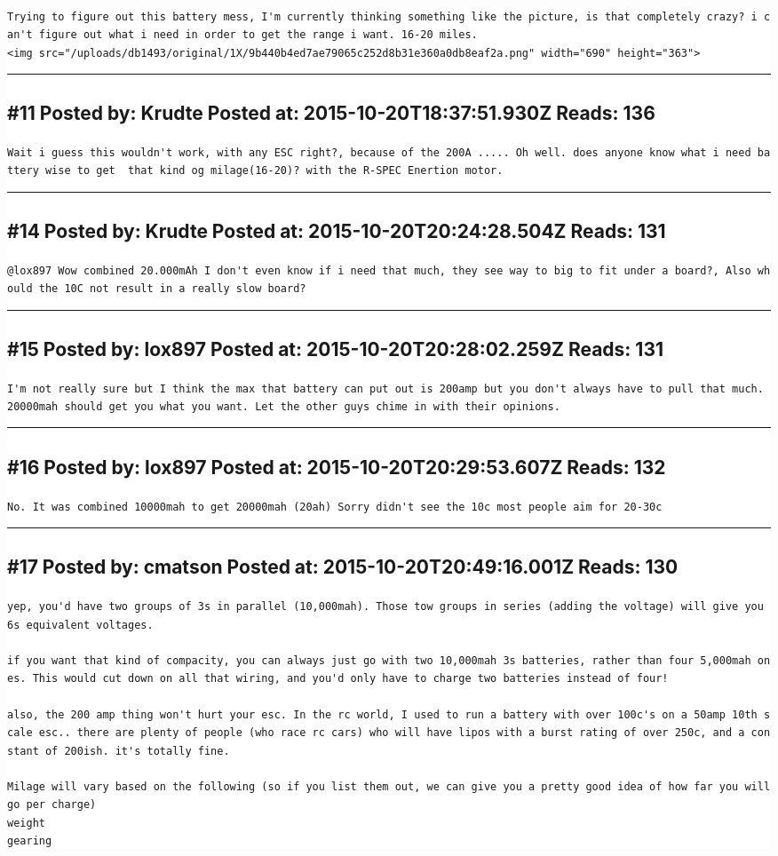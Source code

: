```
Trying to figure out this battery mess, I'm currently thinking something like the picture, is that completely crazy? i can't figure out what i need in order to get the range i want. 16-20 miles.
<img src="/uploads/db1493/original/1X/9b440b4ed7ae79065c252d8b31e360a0db8eaf2a.png" width="690" height="363">
```

---
## \#11 Posted by: Krudte Posted at: 2015-10-20T18:37:51.930Z Reads: 136

```
Wait i guess this wouldn't work, with any ESC right?, because of the 200A ..... Oh well. does anyone know what i need battery wise to get  that kind og milage(16-20)? with the R-SPEC Enertion motor.
```

---
## \#14 Posted by: Krudte Posted at: 2015-10-20T20:24:28.504Z Reads: 131

```
@lox897 Wow combined 20.000mAh I don't even know if i need that much, they see way to big to fit under a board?, Also whould the 10C not result in a really slow board?
```

---
## \#15 Posted by: lox897 Posted at: 2015-10-20T20:28:02.259Z Reads: 131

```
I'm not really sure but I think the max that battery can put out is 200amp but you don't always have to pull that much. 20000mah should get you what you want. Let the other guys chime in with their opinions.
```

---
## \#16 Posted by: lox897 Posted at: 2015-10-20T20:29:53.607Z Reads: 132

```
No. It was combined 10000mah to get 20000mah (20ah) Sorry didn't see the 10c most people aim for 20-30c
```

---
## \#17 Posted by: cmatson Posted at: 2015-10-20T20:49:16.001Z Reads: 130

```
yep, you'd have two groups of 3s in parallel (10,000mah). Those tow groups in series (adding the voltage) will give you 6s equivalent voltages. 

if you want that kind of compacity, you can always just go with two 10,000mah 3s batteries, rather than four 5,000mah ones. This would cut down on all that wiring, and you'd only have to charge two batteries instead of four!

also, the 200 amp thing won't hurt your esc. In the rc world, I used to run a battery with over 100c's on a 50amp 10th scale esc.. there are plenty of people (who race rc cars) who will have lipos with a burst rating of over 250c, and a constant of 200ish. it's totally fine. 

Milage will vary based on the following (so if you list them out, we can give you a pretty good idea of how far you will go per charge)
weight
gearing
```